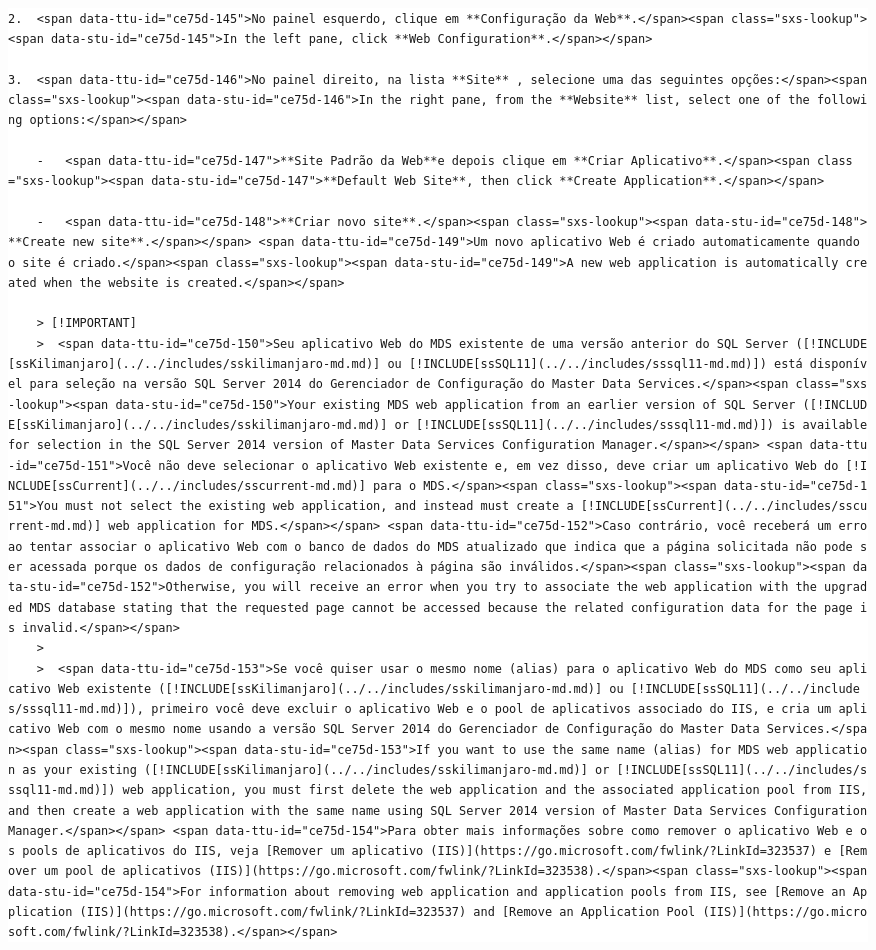     2.  <span data-ttu-id="ce75d-145">No painel esquerdo, clique em **Configuração da Web**.</span><span class="sxs-lookup"><span data-stu-id="ce75d-145">In the left pane, click **Web Configuration**.</span></span>  
  
    3.  <span data-ttu-id="ce75d-146">No painel direito, na lista **Site** , selecione uma das seguintes opções:</span><span class="sxs-lookup"><span data-stu-id="ce75d-146">In the right pane, from the **Website** list, select one of the following options:</span></span>  
  
        -   <span data-ttu-id="ce75d-147">**Site Padrão da Web**e depois clique em **Criar Aplicativo**.</span><span class="sxs-lookup"><span data-stu-id="ce75d-147">**Default Web Site**, then click **Create Application**.</span></span>  
  
        -   <span data-ttu-id="ce75d-148">**Criar novo site**.</span><span class="sxs-lookup"><span data-stu-id="ce75d-148">**Create new site**.</span></span> <span data-ttu-id="ce75d-149">Um novo aplicativo Web é criado automaticamente quando o site é criado.</span><span class="sxs-lookup"><span data-stu-id="ce75d-149">A new web application is automatically created when the website is created.</span></span>  
  
        > [!IMPORTANT]  
        >  <span data-ttu-id="ce75d-150">Seu aplicativo Web do MDS existente de uma versão anterior do SQL Server ([!INCLUDE[ssKilimanjaro](../../includes/sskilimanjaro-md.md)] ou [!INCLUDE[ssSQL11](../../includes/sssql11-md.md)]) está disponível para seleção na versão SQL Server 2014 do Gerenciador de Configuração do Master Data Services.</span><span class="sxs-lookup"><span data-stu-id="ce75d-150">Your existing MDS web application from an earlier version of SQL Server ([!INCLUDE[ssKilimanjaro](../../includes/sskilimanjaro-md.md)] or [!INCLUDE[ssSQL11](../../includes/sssql11-md.md)]) is available for selection in the SQL Server 2014 version of Master Data Services Configuration Manager.</span></span> <span data-ttu-id="ce75d-151">Você não deve selecionar o aplicativo Web existente e, em vez disso, deve criar um aplicativo Web do [!INCLUDE[ssCurrent](../../includes/sscurrent-md.md)] para o MDS.</span><span class="sxs-lookup"><span data-stu-id="ce75d-151">You must not select the existing web application, and instead must create a [!INCLUDE[ssCurrent](../../includes/sscurrent-md.md)] web application for MDS.</span></span> <span data-ttu-id="ce75d-152">Caso contrário, você receberá um erro ao tentar associar o aplicativo Web com o banco de dados do MDS atualizado que indica que a página solicitada não pode ser acessada porque os dados de configuração relacionados à página são inválidos.</span><span class="sxs-lookup"><span data-stu-id="ce75d-152">Otherwise, you will receive an error when you try to associate the web application with the upgraded MDS database stating that the requested page cannot be accessed because the related configuration data for the page is invalid.</span></span>  
        >   
        >  <span data-ttu-id="ce75d-153">Se você quiser usar o mesmo nome (alias) para o aplicativo Web do MDS como seu aplicativo Web existente ([!INCLUDE[ssKilimanjaro](../../includes/sskilimanjaro-md.md)] ou [!INCLUDE[ssSQL11](../../includes/sssql11-md.md)]), primeiro você deve excluir o aplicativo Web e o pool de aplicativos associado do IIS, e cria um aplicativo Web com o mesmo nome usando a versão SQL Server 2014 do Gerenciador de Configuração do Master Data Services.</span><span class="sxs-lookup"><span data-stu-id="ce75d-153">If you want to use the same name (alias) for MDS web application as your existing ([!INCLUDE[ssKilimanjaro](../../includes/sskilimanjaro-md.md)] or [!INCLUDE[ssSQL11](../../includes/sssql11-md.md)]) web application, you must first delete the web application and the associated application pool from IIS, and then create a web application with the same name using SQL Server 2014 version of Master Data Services Configuration Manager.</span></span> <span data-ttu-id="ce75d-154">Para obter mais informações sobre como remover o aplicativo Web e os pools de aplicativos do IIS, veja [Remover um aplicativo (IIS)](https://go.microsoft.com/fwlink/?LinkId=323537) e [Remover um pool de aplicativos (IIS)](https://go.microsoft.com/fwlink/?LinkId=323538).</span><span class="sxs-lookup"><span data-stu-id="ce75d-154">For information about removing web application and application pools from IIS, see [Remove an Application (IIS)](https://go.microsoft.com/fwlink/?LinkId=323537) and [Remove an Application Pool (IIS)](https://go.microsoft.com/fwlink/?LinkId=323538).</span></span>  
  